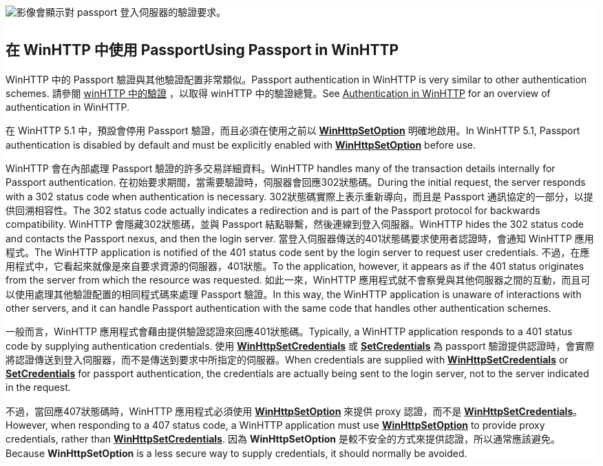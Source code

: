 ![影像會顯示對 passport 登入伺服器的驗證要求。](images/art-passport3.png)

## <a name="using-passport-in-winhttp"></a><span data-ttu-id="250cc-147">在 WinHTTP 中使用 Passport</span><span class="sxs-lookup"><span data-stu-id="250cc-147">Using Passport in WinHTTP</span></span>

<span data-ttu-id="250cc-148">WinHTTP 中的 Passport 驗證與其他驗證配置非常類似。</span><span class="sxs-lookup"><span data-stu-id="250cc-148">Passport authentication in WinHTTP is very similar to other authentication schemes.</span></span> <span data-ttu-id="250cc-149">請參閱 [winHTTP 中的驗證](authentication-in-winhttp.md) ，以取得 winHTTP 中的驗證總覽。</span><span class="sxs-lookup"><span data-stu-id="250cc-149">See [Authentication in WinHTTP](authentication-in-winhttp.md) for an overview of authentication in WinHTTP.</span></span>

<span data-ttu-id="250cc-150">在 WinHTTP 5.1 中，預設會停用 Passport 驗證，而且必須在使用之前以 [**WinHttpSetOption**](/windows/desktop/api/Winhttp/nf-winhttp-winhttpsetoption) 明確地啟用。</span><span class="sxs-lookup"><span data-stu-id="250cc-150">In WinHTTP 5.1, Passport authentication is disabled by default and must be explicitly enabled with [**WinHttpSetOption**](/windows/desktop/api/Winhttp/nf-winhttp-winhttpsetoption) before use.</span></span>

<span data-ttu-id="250cc-151">WinHTTP 會在內部處理 Passport 驗證的許多交易詳細資料。</span><span class="sxs-lookup"><span data-stu-id="250cc-151">WinHTTP handles many of the transaction details internally for Passport authentication.</span></span> <span data-ttu-id="250cc-152">在初始要求期間，當需要驗證時，伺服器會回應302狀態碼。</span><span class="sxs-lookup"><span data-stu-id="250cc-152">During the initial request, the server responds with a 302 status code when authentication is necessary.</span></span> <span data-ttu-id="250cc-153">302狀態碼實際上表示重新導向，而且是 Passport 通訊協定的一部分，以提供回溯相容性。</span><span class="sxs-lookup"><span data-stu-id="250cc-153">The 302 status code actually indicates a redirection and is part of the Passport protocol for backwards compatibility.</span></span> <span data-ttu-id="250cc-154">WinHTTP 會隱藏302狀態碼，並與 Passport 結點聯繫，然後連線到登入伺服器。</span><span class="sxs-lookup"><span data-stu-id="250cc-154">WinHTTP hides the 302 status code and contacts the Passport nexus, and then the login server.</span></span> <span data-ttu-id="250cc-155">當登入伺服器傳送的401狀態碼要求使用者認證時，會通知 WinHTTP 應用程式。</span><span class="sxs-lookup"><span data-stu-id="250cc-155">The WinHTTP application is notified of the 401 status code sent by the login server to request user credentials.</span></span> <span data-ttu-id="250cc-156">不過，在應用程式中，它看起來就像是來自要求資源的伺服器，401狀態。</span><span class="sxs-lookup"><span data-stu-id="250cc-156">To the application, however, it appears as if the 401 status originates from the server from which the resource was requested.</span></span> <span data-ttu-id="250cc-157">如此一來，WinHTTP 應用程式就不會察覺與其他伺服器之間的互動，而且可以使用處理其他驗證配置的相同程式碼來處理 Passport 驗證。</span><span class="sxs-lookup"><span data-stu-id="250cc-157">In this way, the WinHTTP application is unaware of interactions with other servers, and it can handle Passport authentication with the same code that handles other authentication schemes.</span></span>

<span data-ttu-id="250cc-158">一般而言，WinHTTP 應用程式會藉由提供驗證認證來回應401狀態碼。</span><span class="sxs-lookup"><span data-stu-id="250cc-158">Typically, a WinHTTP application responds to a 401 status code by supplying authentication credentials.</span></span> <span data-ttu-id="250cc-159">使用 [**WinHttpSetCredentials**](/windows/desktop/api/Winhttp/nf-winhttp-winhttpsetcredentials) 或 [**SetCredentials**](iwinhttprequest-setcredentials.md) 為 passport 驗證提供認證時，會實際將認證傳送到登入伺服器，而不是傳送到要求中所指定的伺服器。</span><span class="sxs-lookup"><span data-stu-id="250cc-159">When credentials are supplied with [**WinHttpSetCredentials**](/windows/desktop/api/Winhttp/nf-winhttp-winhttpsetcredentials) or [**SetCredentials**](iwinhttprequest-setcredentials.md) for passport authentication, the credentials are actually being sent to the login server, not to the server indicated in the request.</span></span>

<span data-ttu-id="250cc-160">不過，當回應407狀態碼時，WinHTTP 應用程式必須使用 [**WinHttpSetOption**](/windows/desktop/api/Winhttp/nf-winhttp-winhttpsetoption) 來提供 proxy 認證，而不是 [**WinHttpSetCredentials**](/windows/desktop/api/Winhttp/nf-winhttp-winhttpsetcredentials)。</span><span class="sxs-lookup"><span data-stu-id="250cc-160">However, when responding to a 407 status code, a WinHTTP application must use [**WinHttpSetOption**](/windows/desktop/api/Winhttp/nf-winhttp-winhttpsetoption) to provide proxy credentials, rather than [**WinHttpSetCredentials**](/windows/desktop/api/Winhttp/nf-winhttp-winhttpsetcredentials).</span></span> <span data-ttu-id="250cc-161">因為 **WinHttpSetOption** 是較不安全的方式來提供認證，所以通常應該避免。</span><span class="sxs-lookup"><span data-stu-id="250cc-161">Because **WinHttpSetOption** is a less secure way to supply credentials, it should normally be avoided.</span></span>
